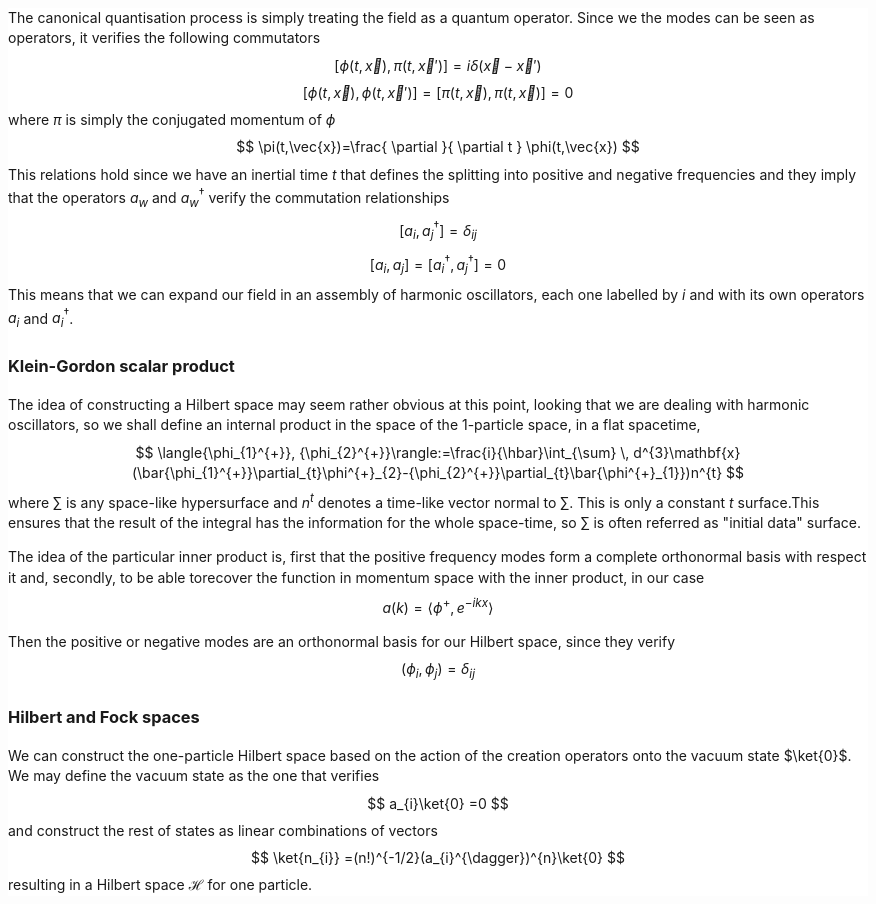 The canonical quantisation process is simply treating the field as a quantum operator. Since we the modes can be seen as operators, it verifies the following commutators
$$
[\phi(t,\vec{x}),\pi(t,\vec{x}')]=i\delta(\vec{x}-\vec{x}')
$$
$$
[\phi(t,\vec{x}),\phi(t,\vec{x}')]=[\pi(t,\vec{x}),\pi(t,\vec{x})]=0
$$
where $\pi$ is simply the conjugated momentum of $\phi$
$$
\pi(t,\vec{x})=\frac{ \partial  }{ \partial t } \phi(t,\vec{x})
$$
This relations hold since we have an inertial time $t$ that defines the splitting into positive and negative frequencies and they imply that the operators $a_{w}$ and $a_{w}^{\dagger}$ verify the commutation relationships
$$
[a_{i},a_{j}^{\dagger}]=\delta_{ij}
$$
$$
[a_{i},a_{j}]=[a_{i}^{\dagger},a_{j}^{\dagger}]=0
$$
This means that we can expand our field in an assembly of harmonic oscillators, each one labelled by $i$ and with its own operators $a_{i}$ and $a_{i}^{\dagger}$.
### Klein-Gordon scalar product

The idea of constructing a Hilbert space may seem rather obvious at this point, looking that we are dealing with harmonic oscillators, so we shall define an internal product in the space of the 1-particle space, in a flat spacetime,
$$
\langle{\phi_{1}^{+}}, {\phi_{2}^{+}}\rangle:=\frac{i}{\hbar}\int_{\sum} \, d^{3}\mathbf{x}(\bar{\phi_{1}^{+}}\partial_{t}\phi^{+}_{2}-{\phi_{2}^{+}}\partial_{t}\bar{\phi^{+}_{1}})n^{t}   
$$
where $\sum$ is any space-like hypersurface and $n^{t}$ denotes a time-like vector normal to $\sum$. This is only a constant $t$ surface.This ensures that the result of the integral has the information for the whole  space-time, so $\sum$ is often referred as "initial data" surface.

The idea of the particular inner product is, first that the positive frequency modes form a complete orthonormal basis with respect it and, secondly, to be able torecover the function in momentum space with the inner product, in our case
$$
a(k)=\langle \phi^{+},e^{-ikx} \rangle 
$$

Then the positive or negative modes are an orthonormal basis for our Hilbert space, since they verify
$$
(\phi_{i},\phi_{j})=\delta_{ij}
$$
### Hilbert and Fock spaces

We can construct the one-particle Hilbert space based on the action of the creation operators onto the vacuum state $\ket{0}$. We may define the vacuum state as the one that verifies
$$
a_{i}\ket{0} =0
$$
and construct the rest of states as linear combinations of vectors
$$
\ket{n_{i}} =(n!)^{-1/2}(a_{i}^{\dagger})^{n}\ket{0} 
$$
resulting in a Hilbert space $\mathcal{H}$ for one particle.
